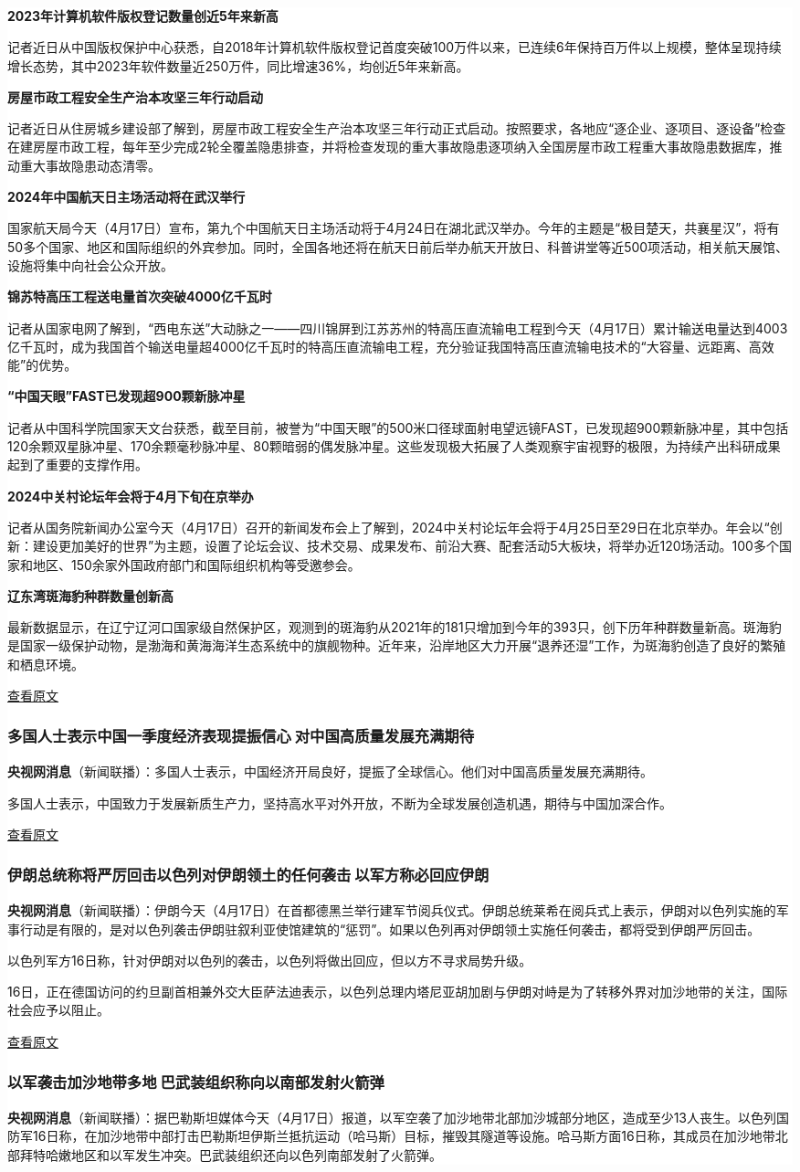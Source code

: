 **2023年计算机软件版权登记数量创近5年来新高**

记者近日从中国版权保护中心获悉，自2018年计算机软件版权登记首度突破100万件以来，已连续6年保持百万件以上规模，整体呈现持续增长态势，其中2023年软件数量近250万件，同比增速36%，均创近5年来新高。

**房屋市政工程安全生产治本攻坚三年行动启动**

记者近日从住房城乡建设部了解到，房屋市政工程安全生产治本攻坚三年行动正式启动。按照要求，各地应“逐企业、逐项目、逐设备”检查在建房屋市政工程，每年至少完成2轮全覆盖隐患排查，并将检查发现的重大事故隐患逐项纳入全国房屋市政工程重大事故隐患数据库，推动重大事故隐患动态清零。

**2024年中国航天日主场活动将在武汉举行**

国家航天局今天（4月17日）宣布，第九个中国航天日主场活动将于4月24日在湖北武汉举办。今年的主题是“极目楚天，共襄星汉”，将有50多个国家、地区和国际组织的外宾参加。同时，全国各地还将在航天日前后举办航天开放日、科普讲堂等近500项活动，相关航天展馆、设施将集中向社会公众开放。

**锦苏特高压工程送电量首次突破4000亿千瓦时**

记者从国家电网了解到，“西电东送”大动脉之一——四川锦屏到江苏苏州的特高压直流输电工程到今天（4月17日）累计输送电量达到4003亿千瓦时，成为我国首个输送电量超4000亿千瓦时的特高压直流输电工程，充分验证我国特高压直流输电技术的“大容量、远距离、高效能”的优势。

**“中国天眼”FAST已发现超900颗新脉冲星**

记者从中国科学院国家天文台获悉，截至目前，被誉为“中国天眼”的500米口径球面射电望远镜FAST，已发现超900颗新脉冲星，其中包括120余颗双星脉冲星、170余颗毫秒脉冲星、80颗暗弱的偶发脉冲星。这些发现极大拓展了人类观察宇宙视野的极限，为持续产出科研成果起到了重要的支撑作用。

**2024中关村论坛年会将于4月下旬在京举办**

记者从国务院新闻办公室今天（4月17日）召开的新闻发布会上了解到，2024中关村论坛年会将于4月25日至29日在北京举办。年会以“创新：建设更加美好的世界”为主题，设置了论坛会议、技术交易、成果发布、前沿大赛、配套活动5大板块，将举办近120场活动。100多个国家和地区、150余家外国政府部门和国际组织机构等受邀参会。

**辽东湾斑海豹种群数量创新高**

最新数据显示，在辽宁辽河口国家级自然保护区，观测到的斑海豹从2021年的181只增加到今年的393只，创下历年种群数量新高。斑海豹是国家一级保护动物，是渤海和黄海海洋生态系统中的旗舰物种。近年来，沿岸地区大力开展“退养还湿”工作，为斑海豹创造了良好的繁殖和栖息环境。

[查看原文](https://tv.cctv.com/2024/04/17/VIDEqG9vOSHgPca56OEY6I91240417.shtml)

### 多国人士表示中国一季度经济表现提振信心 对中国高质量发展充满期待

**央视网消息**（新闻联播）：多国人士表示，中国经济开局良好，提振了全球信心。他们对中国高质量发展充满期待。

多国人士表示，中国致力于发展新质生产力，坚持高水平对外开放，不断为全球发展创造机遇，期待与中国加深合作。

[查看原文](https://tv.cctv.com/2024/04/17/VIDEWSVhNzxpZK2gICeT2dgF240417.shtml)

### 伊朗总统称将严厉回击以色列对伊朗领土的任何袭击 以军方称必回应伊朗

**央视网消息**（新闻联播）：伊朗今天（4月17日）在首都德黑兰举行建军节阅兵仪式。伊朗总统莱希在阅兵式上表示，伊朗对以色列实施的军事行动是有限的，是对以色列袭击伊朗驻叙利亚使馆建筑的“惩罚”。如果以色列再对伊朗领土实施任何袭击，都将受到伊朗严厉回击。

以色列军方16日称，针对伊朗对以色列的袭击，以色列将做出回应，但以方不寻求局势升级。

16日，正在德国访问的约旦副首相兼外交大臣萨法迪表示，以色列总理内塔尼亚胡加剧与伊朗对峙是为了转移外界对加沙地带的关注，国际社会应予以阻止。

[查看原文](https://tv.cctv.com/2024/04/17/VIDEHLSp2yW2Sec6D14ojekz240417.shtml)

### 以军袭击加沙地带多地 巴武装组织称向以南部发射火箭弹

**央视网消息**（新闻联播）：据巴勒斯坦媒体今天（4月17日）报道，以军空袭了加沙地带北部加沙城部分地区，造成至少13人丧生。以色列国防军16日称，在加沙地带中部打击巴勒斯坦伊斯兰抵抗运动（哈马斯）目标，摧毁其隧道等设施。哈马斯方面16日称，其成员在加沙地带北部拜特哈嫩地区和以军发生冲突。巴武装组织还向以色列南部发射了火箭弹。
